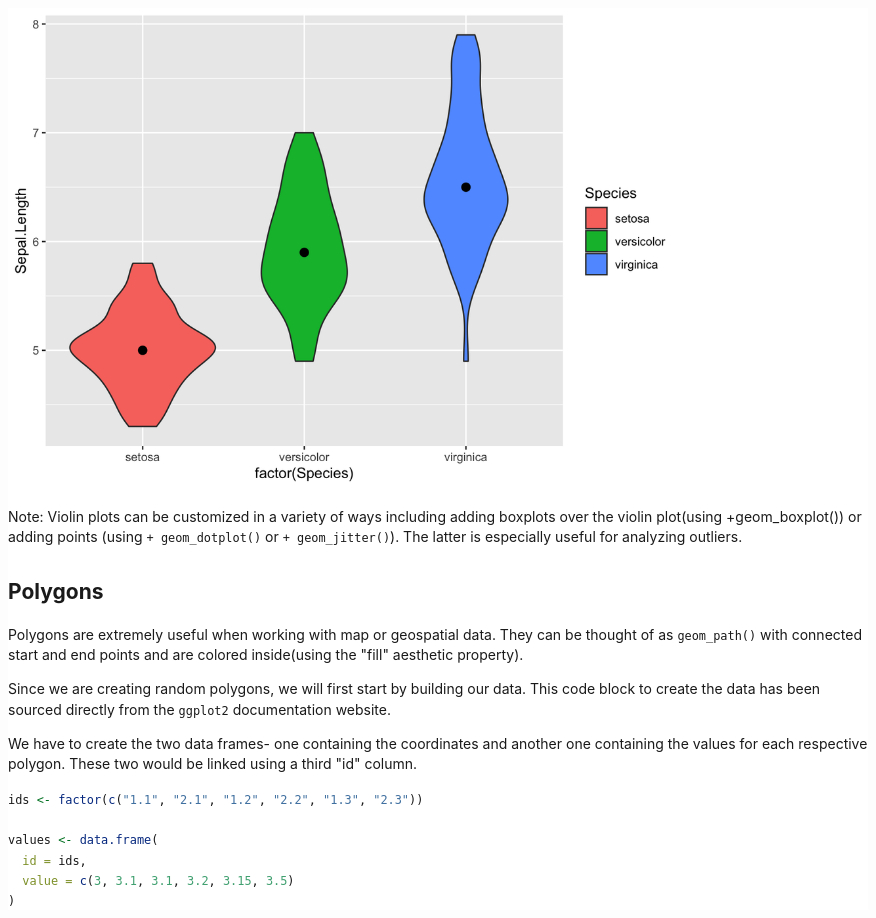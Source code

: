 <img src="081-to_ggplot_or_not_to_ggplot-some_other_other_geom_files/figure-html/unnamed-chunk-9-2.png" width="672" />

Note: Violin plots can be customized in a variety of ways including adding boxplots over the violin plot(using +geom_boxplot()) or adding points (using `+ geom_dotplot()` or `+ geom_jitter()`). The latter  is especially useful for analyzing outliers.


## Polygons

Polygons are extremely useful when working with map or geospatial data. They can be thought of as `geom_path()` with connected start and end points and are colored inside(using the "fill" aesthetic property).

Since we are creating random polygons, we will first start by building our data. This code block to create the data has been sourced directly from the `ggplot2` documentation website.

We have to create the two data frames- one containing the coordinates and another one containing the values for each respective polygon. These two would be linked using a third "id" column.


```r
ids <- factor(c("1.1", "2.1", "1.2", "2.2", "1.3", "2.3"))

values <- data.frame(
  id = ids,
  value = c(3, 3.1, 3.1, 3.2, 3.15, 3.5)
)
```
